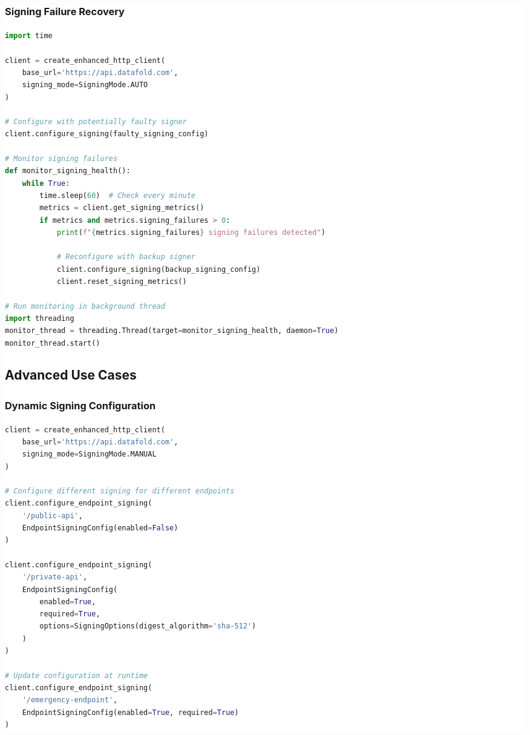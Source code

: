 ### Signing Failure Recovery

```python
import time

client = create_enhanced_http_client(
    base_url='https://api.datafold.com',
    signing_mode=SigningMode.AUTO
)

# Configure with potentially faulty signer
client.configure_signing(faulty_signing_config)

# Monitor signing failures
def monitor_signing_health():
    while True:
        time.sleep(60)  # Check every minute
        metrics = client.get_signing_metrics()
        if metrics and metrics.signing_failures > 0:
            print(f"{metrics.signing_failures} signing failures detected")
            
            # Reconfigure with backup signer
            client.configure_signing(backup_signing_config)
            client.reset_signing_metrics()

# Run monitoring in background thread
import threading
monitor_thread = threading.Thread(target=monitor_signing_health, daemon=True)
monitor_thread.start()
```

## Advanced Use Cases

### Dynamic Signing Configuration

```python
client = create_enhanced_http_client(
    base_url='https://api.datafold.com',
    signing_mode=SigningMode.MANUAL
)

# Configure different signing for different endpoints
client.configure_endpoint_signing(
    '/public-api',
    EndpointSigningConfig(enabled=False)
)

client.configure_endpoint_signing(
    '/private-api',
    EndpointSigningConfig(
        enabled=True,
        required=True,
        options=SigningOptions(digest_algorithm='sha-512')
    )
)

# Update configuration at runtime
client.configure_endpoint_signing(
    '/emergency-endpoint',
    EndpointSigningConfig(enabled=True, required=True)
)
```
